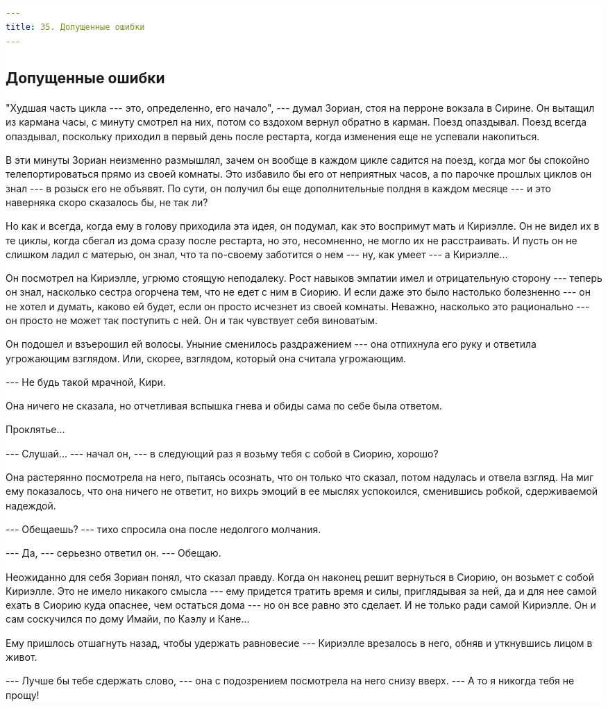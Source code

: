 ```yaml
---
title: 35. Допущенные ошибки
---
```

## Допущенные ошибки

"Худшая часть цикла --- это, определенно, его начало", --- думал Зориан, стоя на перроне вокзала в Сирине. Он вытащил из кармана часы, с минуту смотрел на них, потом со вздохом вернул обратно в карман. Поезд опаздывал. Поезд всегда опаздывал, поскольку приходил в первый день после рестарта, когда изменения еще не успевали накопиться.

В эти минуты Зориан неизменно размышлял, зачем он вообще в каждом цикле садится на поезд, когда мог бы спокойно телепортироваться прямо из своей комнаты. Это избавило бы его от неприятных часов, а по парочке прошлых циклов он знал --- в розыск его не объявят. По сути, он получил бы еще дополнительные полдня в каждом месяце --- и это наверняка скоро сказалось бы, не так ли?

Но как и всегда, когда ему в голову приходила эта идея, он подумал, как это воспримут мать и Кириэлле. Он не видел их в те циклы, когда сбегал из дома сразу после рестарта, но это, несомненно, не могло их не расстраивать. И пусть он не слишком ладил с матерью, он знал, что та по-своему заботится о нем --- ну, как умеет --- а Кириэлле...

Он посмотрел на Кириэлле, угрюмо стоящую неподалеку. Рост навыков эмпатии имел и отрицательную сторону --- теперь он знал, насколько сестра огорчена тем, что не едет с ним в Сиорию. И если даже это было настолько болезненно --- он не хотел и думать, каково ей будет, если он просто исчезнет из своей комнаты. Неважно, насколько это рационально --- он просто не может так поступить с ней. Он и так чувствует себя виноватым.

Он подошел и взъерошил ей волосы. Уныние сменилось раздражением --- она отпихнула его руку и ответила угрожающим взглядом. Или, скорее, взглядом, который она считала угрожающим.

--- Не будь такой мрачной, Кири.

Она ничего не сказала, но отчетливая вспышка гнева и обиды сама по себе была ответом.

Проклятье...

--- Слушай... --- начал он, --- в следующий раз я возьму тебя с собой в Сиорию, хорошо?

Она растерянно посмотрела на него, пытаясь осознать, что он только что сказал, потом надулась и отвела взгляд. На миг ему показалось, что она ничего не ответит, но вихрь эмоций в ее мыслях успокоился, сменившись робкой, сдерживаемой надеждой.

--- Обещаешь? --- тихо спросила она после недолгого молчания.

--- Да, --- серьезно ответил он. --- Обещаю.

Неожиданно для себя Зориан понял, что сказал правду. Когда он наконец решит вернуться в Сиорию, он возьмет с собой Кириэлле. Это не имело никакого смысла --- ему придется тратить время и силы, приглядывая за ней, да и для нее самой ехать в Сиорию куда опаснее, чем остаться дома --- но он все равно это сделает. И не только ради самой Кириэлле. Он и сам соскучился по дому Имайи, по Каэлу и Кане...

Ему пришлось отшагнуть назад, чтобы удержать равновесие --- Кириэлле врезалось в него, обняв и уткнувшись лицом в живот.

--- Лучше бы тебе сдержать слово, --- она с подозрением посмотрела на него снизу вверх. --- А то я никогда тебя не прощу!
